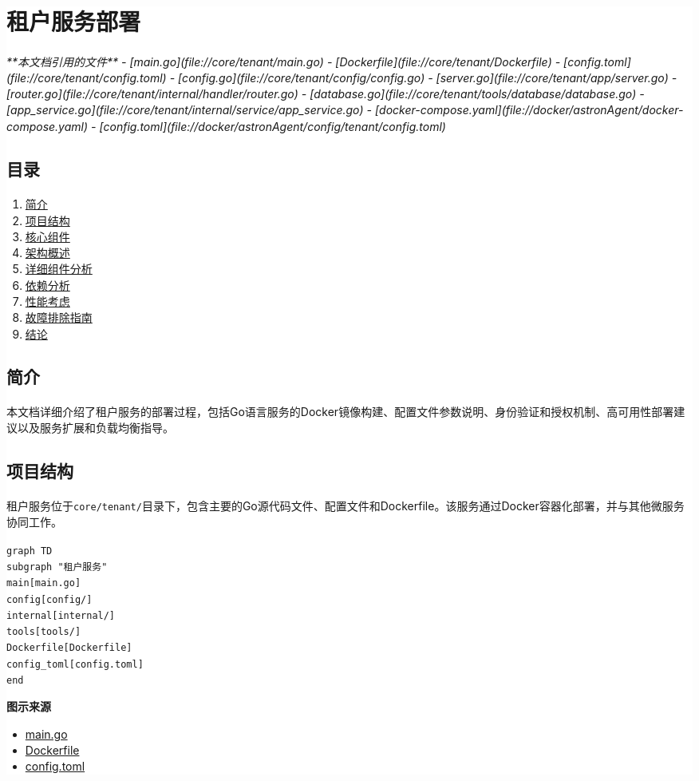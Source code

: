 # 租户服务部署

<cite>
**本文档引用的文件**
- [main.go](file://core/tenant/main.go)
- [Dockerfile](file://core/tenant/Dockerfile)
- [config.toml](file://core/tenant/config.toml)
- [config.go](file://core/tenant/config/config.go)
- [server.go](file://core/tenant/app/server.go)
- [router.go](file://core/tenant/internal/handler/router.go)
- [database.go](file://core/tenant/tools/database/database.go)
- [app_service.go](file://core/tenant/internal/service/app_service.go)
- [docker-compose.yaml](file://docker/astronAgent/docker-compose.yaml)
- [config.toml](file://docker/astronAgent/config/tenant/config.toml)
</cite>

## 目录
1. [简介](#简介)
2. [项目结构](#项目结构)
3. [核心组件](#核心组件)
4. [架构概述](#架构概述)
5. [详细组件分析](#详细组件分析)
6. [依赖分析](#依赖分析)
7. [性能考虑](#性能考虑)
8. [故障排除指南](#故障排除指南)
9. [结论](#结论)

## 简介
本文档详细介绍了租户服务的部署过程，包括Go语言服务的Docker镜像构建、配置文件参数说明、身份验证和授权机制、高可用性部署建议以及服务扩展和负载均衡指导。

## 项目结构
租户服务位于`core/tenant/`目录下，包含主要的Go源代码文件、配置文件和Dockerfile。该服务通过Docker容器化部署，并与其他微服务协同工作。

```mermaid
graph TD
subgraph "租户服务"
main[main.go]
config[config/]
internal[internal/]
tools[tools/]
Dockerfile[Dockerfile]
config_toml[config.toml]
end
```

**图示来源**
- [main.go](file://core/tenant/main.go)
- [Dockerfile](file://core/tenant/Dockerfile)
- [config.toml](file://core/tenant/config.toml)
